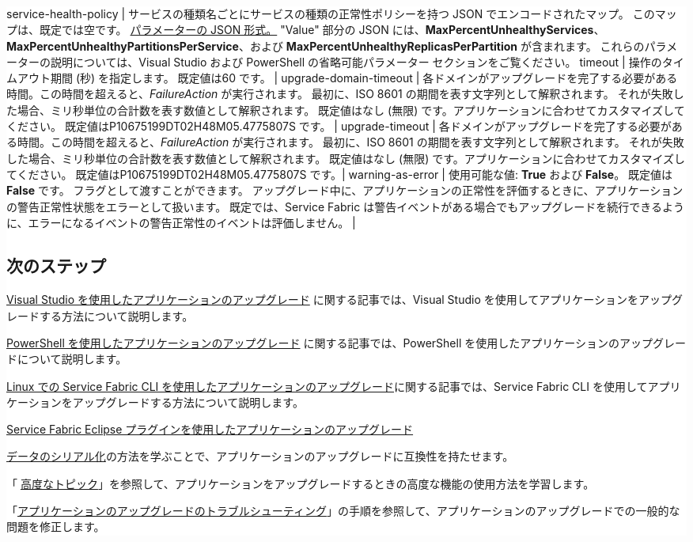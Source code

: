 service-health-policy | サービスの種類名ごとにサービスの種類の正常性ポリシーを持つ JSON でエンコードされたマップ。 このマップは、既定では空です。 [パラメーターの JSON 形式。](https://docs.microsoft.com/rest/api/servicefabric/sfclient-model-applicationhealthpolicy#servicetypehealthpolicymap) "Value" 部分の JSON には、**MaxPercentUnhealthyServices**、**MaxPercentUnhealthyPartitionsPerService**、および **MaxPercentUnhealthyReplicasPerPartition** が含まれます。 これらのパラメーターの説明については、Visual Studio および PowerShell の省略可能パラメーター セクションをご覧ください。
timeout | 操作のタイムアウト期間 (秒) を指定します。 既定値は60 です。 |
upgrade-domain-timeout | 各ドメインがアップグレードを完了する必要がある時間。この時間を超えると、*FailureAction* が実行されます。 最初に、ISO 8601 の期間を表す文字列として解釈されます。 それが失敗した場合、ミリ秒単位の合計数を表す数値として解釈されます。 既定値はなし (無限) です。アプリケーションに合わせてカスタマイズしてください。 既定値はP10675199DT02H48M05.4775807S です。 |
upgrade-timeout | 各ドメインがアップグレードを完了する必要がある時間。この時間を超えると、*FailureAction* が実行されます。 最初に、ISO 8601 の期間を表す文字列として解釈されます。 それが失敗した場合、ミリ秒単位の合計数を表す数値として解釈されます。 既定値はなし (無限) です。アプリケーションに合わせてカスタマイズしてください。 既定値はP10675199DT02H48M05.4775807S です。|
warning-as-error | 使用可能な値: **True** および **False**。 既定値は **False** です。 フラグとして渡すことができます。 アップグレード中に、アプリケーションの正常性を評価するときに、アプリケーションの警告正常性状態をエラーとして扱います。 既定では、Service Fabric は警告イベントがある場合でもアップグレードを続行できるように、エラーになるイベントの警告正常性のイベントは評価しません。 |

## <a name="next-steps"></a>次のステップ
[Visual Studio を使用したアプリケーションのアップグレード](service-fabric-application-upgrade-tutorial.md) に関する記事では、Visual Studio を使用してアプリケーションをアップグレードする方法について説明します。

[PowerShell を使用したアプリケーションのアップグレード](service-fabric-application-upgrade-tutorial-powershell.md) に関する記事では、PowerShell を使用したアプリケーションのアップグレードについて説明します。

[Linux での Service Fabric CLI を使用したアプリケーションのアップグレード](service-fabric-application-lifecycle-sfctl.md#upgrade-application)に関する記事では、Service Fabric CLI を使用してアプリケーションをアップグレードする方法について説明します。

[Service Fabric Eclipse プラグインを使用したアプリケーションのアップグレード](service-fabric-get-started-eclipse.md#upgrade-your-service-fabric-java-application)

[データのシリアル化](service-fabric-application-upgrade-data-serialization.md)の方法を学ぶことで、アプリケーションのアップグレードに互換性を持たせます。

「 [高度なトピック](service-fabric-application-upgrade-advanced.md)」を参照して、アプリケーションをアップグレードするときの高度な機能の使用方法を学習します。

「[アプリケーションのアップグレードのトラブルシューティング](service-fabric-application-upgrade-troubleshooting.md)」の手順を参照して、アプリケーションのアップグレードでの一般的な問題を修正します。
